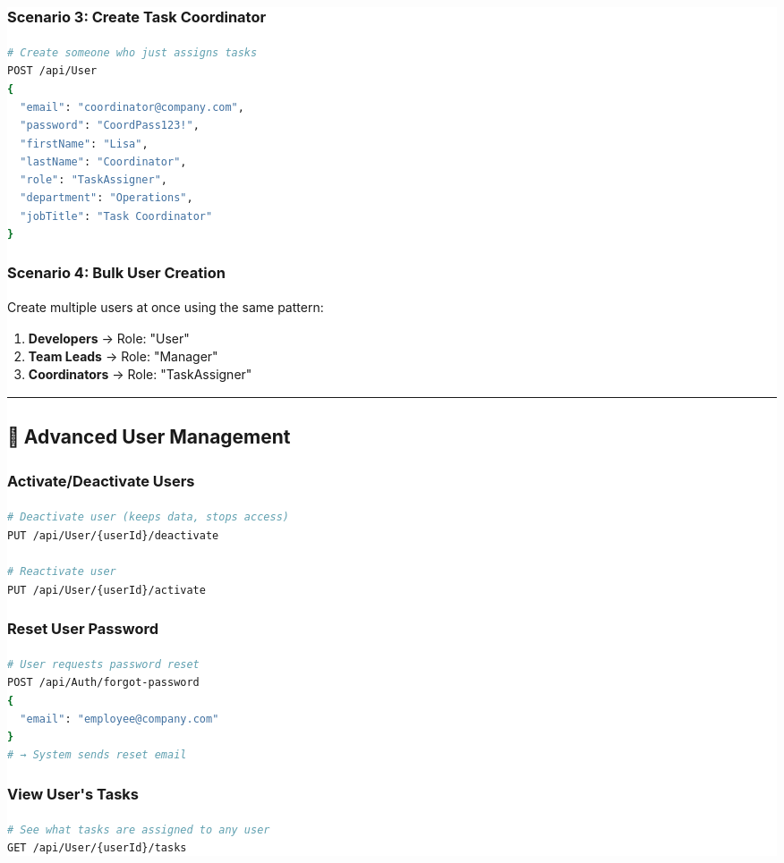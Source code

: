 ### **Scenario 3: Create Task Coordinator**
```bash
# Create someone who just assigns tasks
POST /api/User
{
  "email": "coordinator@company.com",
  "password": "CoordPass123!",
  "firstName": "Lisa",
  "lastName": "Coordinator",
  "role": "TaskAssigner",
  "department": "Operations",
  "jobTitle": "Task Coordinator"
}
```

### **Scenario 4: Bulk User Creation**
Create multiple users at once using the same pattern:

1. **Developers** → Role: "User"
2. **Team Leads** → Role: "Manager"  
3. **Coordinators** → Role: "TaskAssigner"

---

## 🔧 Advanced User Management

### **Activate/Deactivate Users**
```bash
# Deactivate user (keeps data, stops access)
PUT /api/User/{userId}/deactivate

# Reactivate user
PUT /api/User/{userId}/activate
```

### **Reset User Password**
```bash
# User requests password reset
POST /api/Auth/forgot-password
{
  "email": "employee@company.com"
}
# → System sends reset email
```

### **View User's Tasks**
```bash
# See what tasks are assigned to any user
GET /api/User/{userId}/tasks
```
